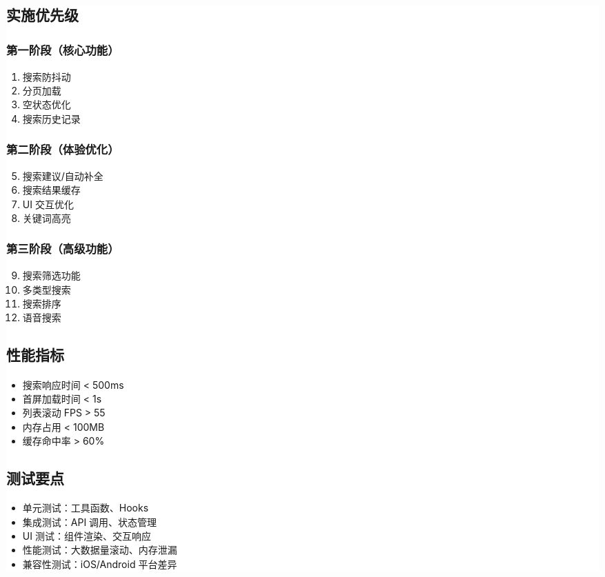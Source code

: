 ## 实施优先级

### 第一阶段（核心功能）
1. 搜索防抖动
2. 分页加载
3. 空状态优化
4. 搜索历史记录

### 第二阶段（体验优化）
5. 搜索建议/自动补全
6. 搜索结果缓存
7. UI 交互优化
8. 关键词高亮

### 第三阶段（高级功能）
9. 搜索筛选功能
10. 多类型搜索
11. 搜索排序
12. 语音搜索

## 性能指标

- 搜索响应时间 < 500ms
- 首屏加载时间 < 1s
- 列表滚动 FPS > 55
- 内存占用 < 100MB
- 缓存命中率 > 60%

## 测试要点

- 单元测试：工具函数、Hooks
- 集成测试：API 调用、状态管理
- UI 测试：组件渲染、交互响应
- 性能测试：大数据量滚动、内存泄漏
- 兼容性测试：iOS/Android 平台差异